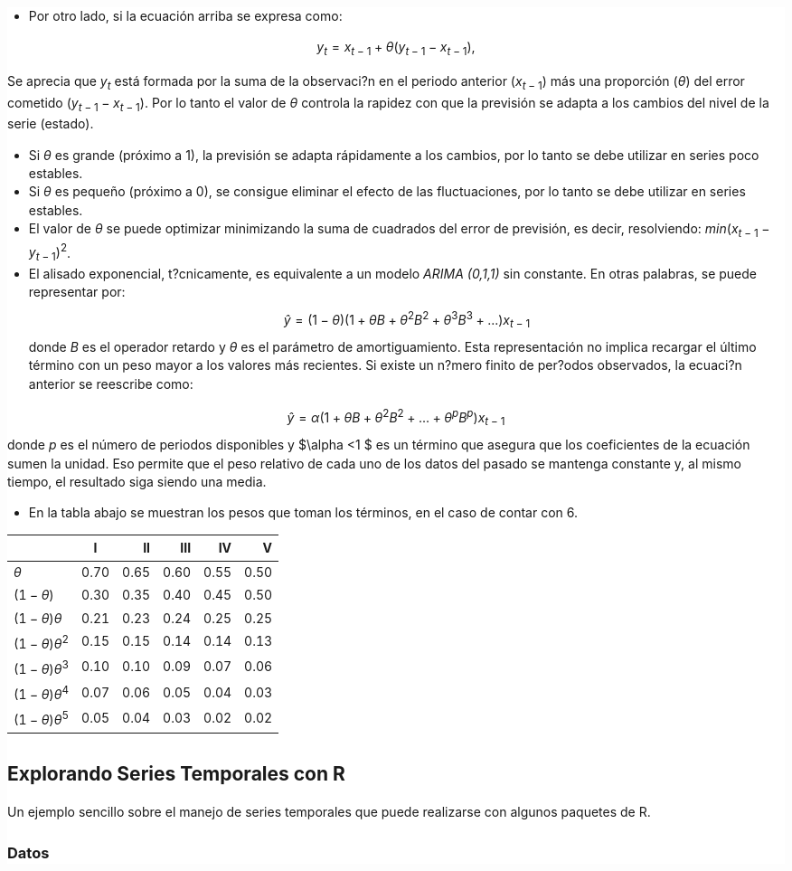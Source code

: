  * Por otro lado, si la ecuación arriba se expresa como: 

$$
                y_t = x_{t-1} + \theta(y_{t-1} - x_{t-1}) ,  
$$
            
Se aprecia que $y_t$ está formada por la suma de la observaci?n en el periodo anterior ($x_{t-1}$) más una proporción ($\theta$) del error cometido ($y_{t-1} - x_{t-1}$). Por lo tanto el valor de $\theta$ controla la rapidez con que la previsión se adapta a los cambios del nivel de la serie (estado).
            
 * Si $\theta$ es grande (próximo a 1), la previsión se adapta rápidamente a los cambios, por lo tanto se debe utilizar en series poco estables.
 * Si $\theta$ es pequeño (próximo a 0), se consigue eliminar el efecto de las fluctuaciones, por lo tanto se debe utilizar en series estables.
 * El valor de $\theta$ se puede optimizar minimizando la suma de cuadrados del error de previsión, es decir, resolviendo: $min(x_{t-1} - y_{t-1})^2$.
 * El alisado exponencial, t?cnicamente, es equivalente a un modelo *ARIMA (0,1,1)* sin constante. En otras palabras, se puede representar por:
$$             \hat{y} = (1-\theta)(1 + \theta B + \theta^2 B^2 + \theta^3 B^3 + ...)x_{t-1}
$$
 donde $B$ es el operador retardo y $\theta$ es el parámetro de amortiguamiento. Esta representación no implica recargar el último término con un peso mayor a los valores más recientes.
            Si existe un n?mero finito de per?odos observados, la ecuaci?n anterior se reescribe como:
            
$$ \hat{y} = \alpha (1 + \theta B + \theta^2 B^2 + ... + \theta^p B^p)x_{t-1}$$
donde $p$ es el número de periodos disponibles y $\alpha <1 $ es un término que asegura que los coeficientes de la ecuación sumen la unidad. Eso permite que el peso relativo de cada uno de los datos del pasado se mantenga constante y, al mismo tiempo, el resultado siga siendo una media.
            
 * En la tabla abajo  se muestran los pesos que toman los términos, en el caso de contar con 6.

 |                   | I    | II      | III       | IV      | V   |
 | :-------------             |:----------:| ----------:| ----------:| ----------:| ----------:|
 | $\theta$                   | 0.70      | 0.65       | 0.60       | 0.55        | 0.50    |
 | $(1- \theta)$              | 0.30      | 0.35      | 0.40       | 0.45        | 0.50    |
 | $(1- \theta)\theta$       | 0.21      | 0.23      |    0.24      |    0.25   |    0.25    |
 | $(1- \theta)\theta^2$     | 0.15      | 0.15      |    0.14      |    0.14   |    0.13    |
 | $(1- \theta)\theta^3$     | 0.10      | 0.10      |    0.09      |    0.07   |    0.06    |
 | $(1- \theta)\theta^4$     | 0.07      | 0.06      |    0.05      |    0.04   |    0.03    |
 | $(1- \theta)\theta^5$     | 0.05      | 0.04      |    0.03      |    0.02   |    0.02    |
 

## Explorando Series Temporales con R

Un ejemplo sencillo sobre el manejo de series temporales que puede realizarse con algunos paquetes de R.

### Datos
